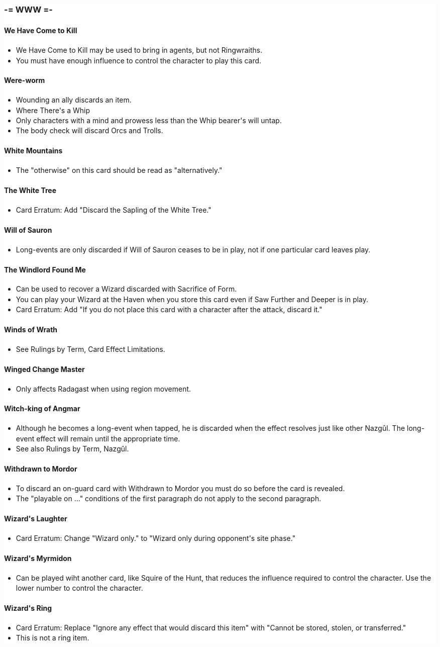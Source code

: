 ### -= WWW =-

#### We Have Come to Kill
- We Have Come to Kill may be used to bring in agents, but not Ringwraiths.
- You must have enough influence to control the character to play this card.

#### Were-worm
- Wounding an ally discards an item.
- Where There's a Whip
- Only characters with a mind and prowess less than the Whip bearer's will untap.
- The body check will discard Orcs and Trolls.

#### White Mountains
- The "otherwise" on this card should be read as "alternatively."

#### The White Tree
- Card Erratum: Add "Discard the Sapling of the White Tree."

#### Will of Sauron
- Long-events are only discarded if Will of Sauron ceases to be in play, not if one particular card leaves play.

#### The Windlord Found Me
- Can be used to recover a Wizard discarded with Sacrifice of Form.
- You can play your Wizard at the Haven when you store this card even if Saw Further and Deeper is in play.
- Card Erratum: Add "If you do not place this card with a character after the attack, discard it."

#### Winds of Wrath
- See Rulings by Term, Card Effect Limitations.

#### Winged Change Master
- Only affects Radagast when using region movement.

#### Witch-king of Angmar
- Although he becomes a long-event when tapped, he is discarded when the effect resolves just like other Nazgûl. The long-event effect will remain until the appropriate time.
- See also Rulings by Term, Nazgûl.

#### Withdrawn to Mordor
- To discard an on-guard card with Withdrawn to Mordor you must do so before the card is revealed.
- The "playable on ..." conditions of the first paragraph do not apply to the second paragraph.

#### Wizard's Laughter
- Card Erratum: Change "Wizard only." to "Wizard only during opponent's site phase."

#### Wizard's Myrmidon
- Can be played wiht another card, like Squire of the Hunt, that reduces the influence required to control the character. Use the lower number to control the character.

#### Wizard's Ring
- Card Erratum: Replace "Ignore any effect that would discard this item" with "Cannot be stored, stolen, or transferred."
- This is not a ring item.
